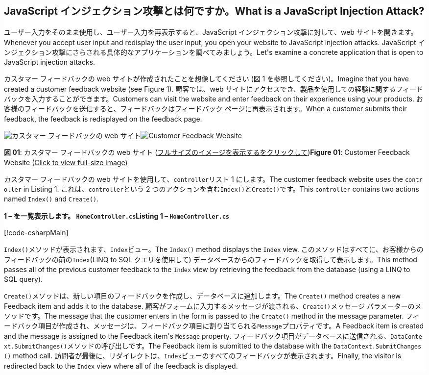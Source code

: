 ## <a name="what-is-a-javascript-injection-attack"></a><span data-ttu-id="efa6b-113">JavaScript インジェクション攻撃とは何ですか。</span><span class="sxs-lookup"><span data-stu-id="efa6b-113">What is a JavaScript Injection Attack?</span></span>

<span data-ttu-id="efa6b-114">ユーザー入力をそのまま使用し、ユーザー入力を再表示すると、JavaScript インジェクション攻撃に対して、web サイトを開きます。</span><span class="sxs-lookup"><span data-stu-id="efa6b-114">Whenever you accept user input and redisplay the user input, you open your website to JavaScript injection attacks.</span></span> <span data-ttu-id="efa6b-115">JavaScript インジェクション攻撃にさらされる具体的なアプリケーションを調べてみましょう。</span><span class="sxs-lookup"><span data-stu-id="efa6b-115">Let's examine a concrete application that is open to JavaScript injection attacks.</span></span>

<span data-ttu-id="efa6b-116">カスタマー フィードバックの web サイトが作成されたことを想像してください (図 1 を参照してください)。</span><span class="sxs-lookup"><span data-stu-id="efa6b-116">Imagine that you have created a customer feedback website (see Figure 1).</span></span> <span data-ttu-id="efa6b-117">顧客では、web サイトにアクセスでき、製品を使用しての経験に関するフィードバックを入力することができます。</span><span class="sxs-lookup"><span data-stu-id="efa6b-117">Customers can visit the website and enter feedback on their experience using your products.</span></span> <span data-ttu-id="efa6b-118">お客様のフィードバックを送信すると、フィードバックはフィードバック ページに再表示されます。</span><span class="sxs-lookup"><span data-stu-id="efa6b-118">When a customer submits their feedback, the feedback is redisplayed on the feedback page.</span></span>


<span data-ttu-id="efa6b-119">[![カスタマー フィードバックの web サイト](preventing-javascript-injection-attacks-cs/_static/image2.png)](preventing-javascript-injection-attacks-cs/_static/image1.png)</span><span class="sxs-lookup"><span data-stu-id="efa6b-119">[![Customer Feedback Website](preventing-javascript-injection-attacks-cs/_static/image2.png)](preventing-javascript-injection-attacks-cs/_static/image1.png)</span></span>

<span data-ttu-id="efa6b-120">**図 01**: カスタマー フィードバックの web サイト ([フルサイズのイメージを表示するをクリックして](preventing-javascript-injection-attacks-cs/_static/image3.png))</span><span class="sxs-lookup"><span data-stu-id="efa6b-120">**Figure 01**: Customer Feedback Website ([Click to view full-size image](preventing-javascript-injection-attacks-cs/_static/image3.png))</span></span>


<span data-ttu-id="efa6b-121">カスタマー フィードバックの web サイトを使用して、`controller`リスト 1 にします。</span><span class="sxs-lookup"><span data-stu-id="efa6b-121">The customer feedback website uses the `controller` in Listing 1.</span></span> <span data-ttu-id="efa6b-122">これは、`controller`という 2 つのアクションを含む`Index()`と`Create()`です。</span><span class="sxs-lookup"><span data-stu-id="efa6b-122">This `controller` contains two actions named `Index()` and `Create()`.</span></span>

<span data-ttu-id="efa6b-123">**1 – を一覧表示します。 `HomeController.cs`**</span><span class="sxs-lookup"><span data-stu-id="efa6b-123">**Listing 1 – `HomeController.cs`**</span></span>

[!code-csharp[Main](preventing-javascript-injection-attacks-cs/samples/sample1.cs)]

<span data-ttu-id="efa6b-124">`Index()`メソッドが表示されます、`Index`ビュー。</span><span class="sxs-lookup"><span data-stu-id="efa6b-124">The `Index()` method displays the `Index` view.</span></span> <span data-ttu-id="efa6b-125">このメソッドはすべてに、お客様からのフィードバックの前の`Index`(LINQ to SQL クエリを使用して) データベースからのフィードバックを取得して表示します。</span><span class="sxs-lookup"><span data-stu-id="efa6b-125">This method passes all of the previous customer feedback to the `Index` view by retrieving the feedback from the database (using a LINQ to SQL query).</span></span>

<span data-ttu-id="efa6b-126">`Create()`メソッドは、新しい項目のフィードバックを作成し、データベースに追加します。</span><span class="sxs-lookup"><span data-stu-id="efa6b-126">The `Create()` method creates a new Feedback item and adds it to the database.</span></span> <span data-ttu-id="efa6b-127">顧客がフォームに入力するメッセージが渡される、`Create()`メッセージ パラメーターのメソッドです。</span><span class="sxs-lookup"><span data-stu-id="efa6b-127">The message that the customer enters in the form is passed to the `Create()` method in the message parameter.</span></span> <span data-ttu-id="efa6b-128">フィードバック項目が作成され、メッセージは、フィードバック項目に割り当てられる`Message`プロパティです。</span><span class="sxs-lookup"><span data-stu-id="efa6b-128">A Feedback item is created and the message is assigned to the Feedback item's `Message` property.</span></span> <span data-ttu-id="efa6b-129">フィードバック項目がデータベースに送信される、`DataContext.SubmitChanges()`メソッドの呼び出しです。</span><span class="sxs-lookup"><span data-stu-id="efa6b-129">The Feedback item is submitted to the database with the `DataContext.SubmitChanges()` method call.</span></span> <span data-ttu-id="efa6b-130">訪問者が最後に、リダイレクトは、`Index`ビューのすべてのフィードバックが表示されます。</span><span class="sxs-lookup"><span data-stu-id="efa6b-130">Finally, the visitor is redirected back to the `Index` view where all of the feedback is displayed.</span></span>
